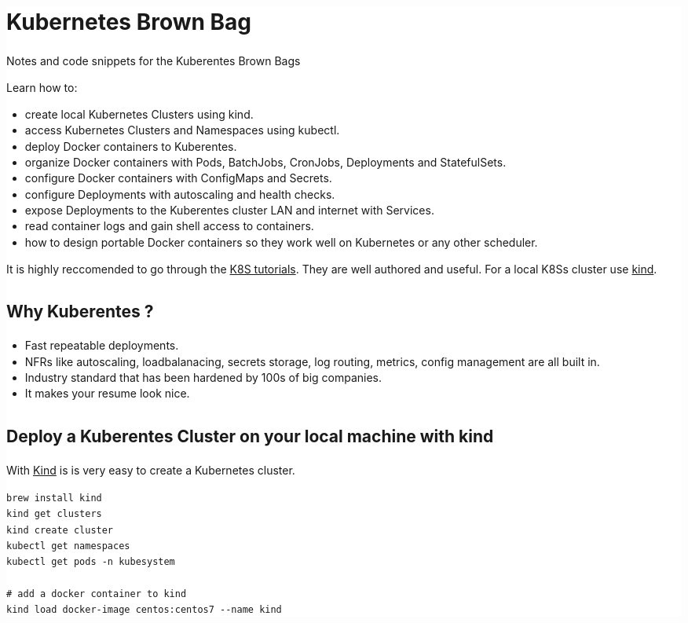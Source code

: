 Kubernetes Brown Bag
=====================

Notes and code snippets for the Kuberentes Brown Bags


Learn how to:

- create local Kubernetes Clusters using kind.
- access Kubernetes Clusters and Namespaces using kubectl.
- deploy Docker containers to Kuberentes.
- organize Docker containers with Pods, BatchJobs, CronJobs, Deployments and StatefulSets.
- configure Docker containers with ConfigMaps and Secrets.
- configure Deployments with autoscaling and health checks.
- expose Deployments to the Kuberentes cluster LAN and internet with Services.
- read container logs and gain shell access to containers.
- how to design portable Docker containers so they work well on Kubernetes or any other scheduler.


It is highly reccomended to go through the [K8S tutorials](https://kind.sigs.k8s.io/). They are well authored and useful. For a local K8Ss cluster use [kind](https://kind.sigs.k8s.io/).


Why Kuberentes ?
----------------

- Fast repeatable deployments.
- NFRs like autoscaling, loadbalanacing, secrets storage, log routing, metrics, config management are all built in.
- Industry standard that has been hardened by 100s of big companies.
- It makes your resume look nice.


Deploy a Kuberentes Cluster on your local machine with kind
-----------------------------------------------------------


With [Kind](https://kind.sigs.k8s.io/) is is very easy to create a Kubernetes cluster.

```
brew install kind
kind get clusters
kind create cluster
kubectl get namespaces
kubectl get pods -n kubesystem

# add a docker container to kind
kind load docker-image centos:centos7 --name kind
```

